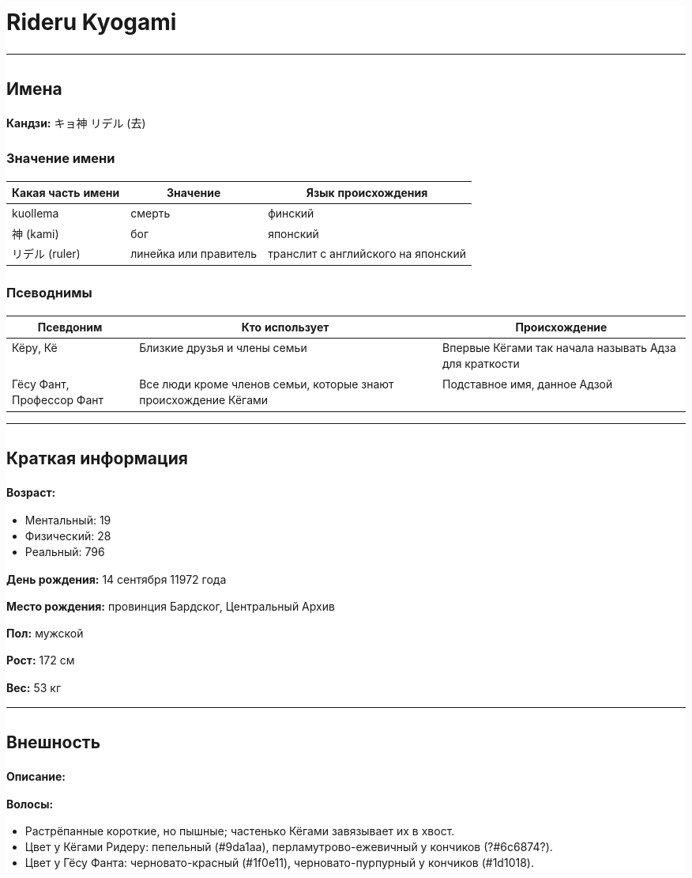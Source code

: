 # Rideru Kyogami

---

## Имена

**Кандзи:** キョ神 リデル (去)

### Значение имени

| Какая часть имени | Значение              | Язык происхождения                 |
| ----------------- | --------------------- | ---------------------------------- |
| kuollema          | смерть                | финский                            |
| 神 (kami)         | бог                   | японский                           |
| リデル (ruler)    | линейка или правитель | транслит с английского на японский |

### Псеводнимы

| Псевдоним                 | Кто использует                                                  | Происхождение                                         |
| ------------------------- | --------------------------------------------------------------- | ----------------------------------------------------- |
| Кёру, Кё                  | Близкие друзья и члены семьи                                    | Впервые Кёгами так начала называть Адза для краткости |
| Гёсу Фант, Профессор Фант | Все люди кроме членов семьи, которые знают происхождение Кёгами | Подставное имя, данное Адзой                          |

---

## Краткая информация

**Возраст:**
+ Ментальный: 19
+ Физический: 28
+ Реальный: 796

**День рождения:** 14 сентября 11972 года

**Место рождения:** провинция Бардског, Центральный Архив

**Пол:** мужской

**Рост:** 172 см

**Вес:** 53 кг

---

## Внешность

**Описание:**

**Волосы:**
+ Растрёпанные короткие, но пышные; частенько Кёгами завязывает их в хвост.
+ Цвет у Кёгами Ридеру: пепельный (#9da1aa), перламутрово-ежевичный у кончиков (?#6c6874?).
+ Цвет у Гёсу Фанта: черновато-красный (#1f0e11), черновато-пурпурный у кончиков (#1d1018).
